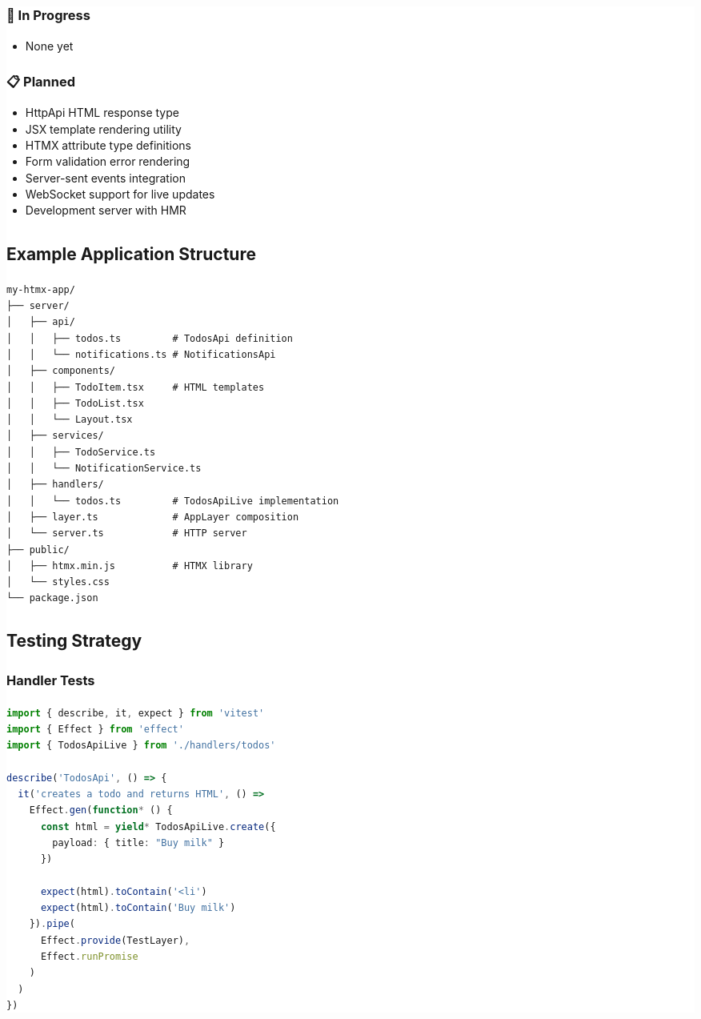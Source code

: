 ### 🚧 In Progress
- None yet

### 📋 Planned
- HttpApi HTML response type
- JSX template rendering utility
- HTMX attribute type definitions
- Form validation error rendering
- Server-sent events integration
- WebSocket support for live updates
- Development server with HMR

## Example Application Structure

```
my-htmx-app/
├── server/
│   ├── api/
│   │   ├── todos.ts         # TodosApi definition
│   │   └── notifications.ts # NotificationsApi
│   ├── components/
│   │   ├── TodoItem.tsx     # HTML templates
│   │   ├── TodoList.tsx
│   │   └── Layout.tsx
│   ├── services/
│   │   ├── TodoService.ts
│   │   └── NotificationService.ts
│   ├── handlers/
│   │   └── todos.ts         # TodosApiLive implementation
│   ├── layer.ts             # AppLayer composition
│   └── server.ts            # HTTP server
├── public/
│   ├── htmx.min.js          # HTMX library
│   └── styles.css
└── package.json
```

## Testing Strategy

### Handler Tests

```typescript
import { describe, it, expect } from 'vitest'
import { Effect } from 'effect'
import { TodosApiLive } from './handlers/todos'

describe('TodosApi', () => {
  it('creates a todo and returns HTML', () =>
    Effect.gen(function* () {
      const html = yield* TodosApiLive.create({
        payload: { title: "Buy milk" }
      })

      expect(html).toContain('<li')
      expect(html).toContain('Buy milk')
    }).pipe(
      Effect.provide(TestLayer),
      Effect.runPromise
    )
  )
})
```
